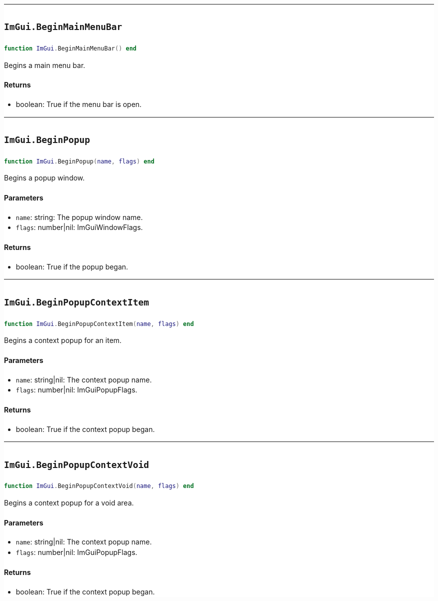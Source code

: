 -----

## `ImGui.BeginMainMenuBar`
```lua
function ImGui.BeginMainMenuBar() end
```
Begins a main menu bar.

#### Returns
- boolean: True if the menu bar is open.

-----

## `ImGui.BeginPopup`
```lua
function ImGui.BeginPopup(name, flags) end
```
Begins a popup window.

#### Parameters
- `name`: string: The popup window name.
- `flags`: number|nil: ImGuiWindowFlags.
#### Returns
- boolean: True if the popup began.

-----

## `ImGui.BeginPopupContextItem`
```lua
function ImGui.BeginPopupContextItem(name, flags) end
```
Begins a context popup for an item.

#### Parameters
- `name`: string|nil: The context popup name.
- `flags`: number|nil: ImGuiPopupFlags.
#### Returns
- boolean: True if the context popup began.

-----

## `ImGui.BeginPopupContextVoid`
```lua
function ImGui.BeginPopupContextVoid(name, flags) end
```
Begins a context popup for a void area.

#### Parameters
- `name`: string|nil: The context popup name.
- `flags`: number|nil: ImGuiPopupFlags.
#### Returns
- boolean: True if the context popup began.
